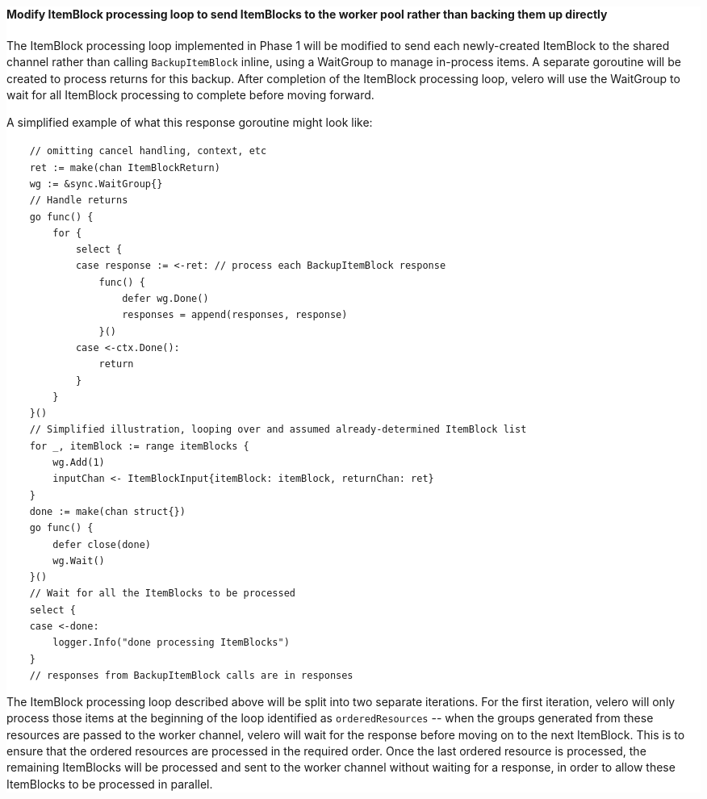 #### Modify ItemBlock processing loop to send ItemBlocks to the worker pool rather than backing them up directly

The ItemBlock processing loop implemented in Phase 1 will be modified to send each newly-created ItemBlock to the shared channel rather than calling `BackupItemBlock` inline, using a WaitGroup to manage in-process items. A separate goroutine will be created to process returns for this backup. After completion of the ItemBlock processing loop, velero will use the WaitGroup to wait for all ItemBlock processing to complete before moving forward.

A simplified example of what this response goroutine might look like:
```
    // omitting cancel handling, context, etc
    ret := make(chan ItemBlockReturn)
    wg := &sync.WaitGroup{}
    // Handle returns
    go func() {
        for {
            select {
            case response := <-ret: // process each BackupItemBlock response
                func() {
                    defer wg.Done()
                    responses = append(responses, response)
                }()
            case <-ctx.Done():
                return
            }
        }
    }()
    // Simplified illustration, looping over and assumed already-determined ItemBlock list
    for _, itemBlock := range itemBlocks {
        wg.Add(1)
        inputChan <- ItemBlockInput{itemBlock: itemBlock, returnChan: ret}
    }
    done := make(chan struct{})
    go func() {
        defer close(done)
        wg.Wait()
    }()
    // Wait for all the ItemBlocks to be processed
    select {
    case <-done:
        logger.Info("done processing ItemBlocks")
    }
    // responses from BackupItemBlock calls are in responses
```

The ItemBlock processing loop described above will be split into two separate iterations. For the first iteration, velero will only process those items at the beginning of the loop identified as `orderedResources` -- when the groups generated from these resources are passed to the worker channel, velero will wait for the response before moving on to the next ItemBlock. This is to ensure that the ordered resources are processed in the required order. Once the last ordered resource is processed, the remaining ItemBlocks will be processed and sent to the worker channel without waiting for a response, in order to allow these ItemBlocks to be processed in parallel.
